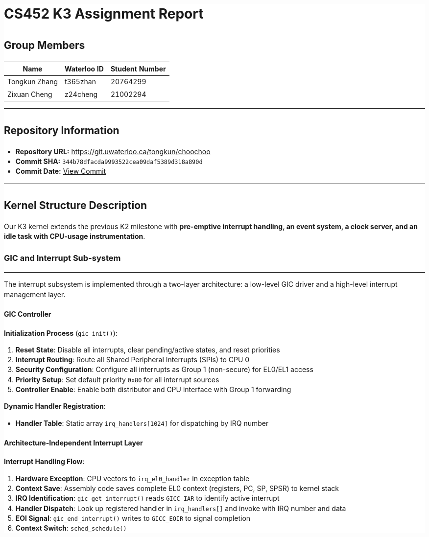 # CS452 K3 Assignment Report

## Group Members

| Name              | Waterloo ID | Student Number |
|-------------------|-------------|----------------|
| Tongkun Zhang     | t365zhan    | 20764299       |
| Zixuan Cheng      | z24cheng    | 21002294       |

---

## Repository Information

- **Repository URL:** https://git.uwaterloo.ca/tongkun/choochoo
- **Commit SHA:** `344b78dfacda9993522cea09daf5389d318a890d`
- **Commit Date:** [View Commit](https://git.uwaterloo.ca/tongkun/choochoo/-/tree/344b78dfacda9993522cea09daf5389d318a890d)

---

## Kernel Structure Description

Our K3 kernel extends the previous K2 milestone with **pre-emptive interrupt handling, an event system, a clock server, and an idle task with CPU-usage instrumentation**.

### GIC and Interrupt Sub-system
---
The interrupt subsystem is implemented through a two-layer architecture: a low-level GIC driver and a high-level interrupt management layer.

#### GIC Controller
**Initialization Process** (`gic_init()`):
1. **Reset State**: Disable all interrupts, clear pending/active states, and reset priorities
2. **Interrupt Routing**: Route all Shared Peripheral Interrupts (SPIs) to CPU 0
3. **Security Configuration**: Configure all interrupts as Group 1 (non-secure) for EL0/EL1 access
4. **Priority Setup**: Set default priority `0x80` for all interrupt sources
5. **Controller Enable**: Enable both distributor and CPU interface with Group 1 forwarding

**Dynamic Handler Registration**:
- **Handler Table**: Static array `irq_handlers[1024]` for dispatching by IRQ number

#### Architecture-Independent Interrupt Layer
**Interrupt Handling Flow**:
1. **Hardware Exception**: CPU vectors to `irq_el0_handler` in exception table
2. **Context Save**: Assembly code saves complete EL0 context (registers, PC, SP, SPSR) to kernel stack
3. **IRQ Identification**: `gic_get_interrupt()` reads `GICC_IAR` to identify active interrupt
4. **Handler Dispatch**: Look up registered handler in `irq_handlers[]` and invoke with IRQ number and data
5. **EOI Signal**: `gic_end_interrupt()` writes to `GICC_EOIR` to signal completion
6. **Context Switch**: `sched_schedule()`
